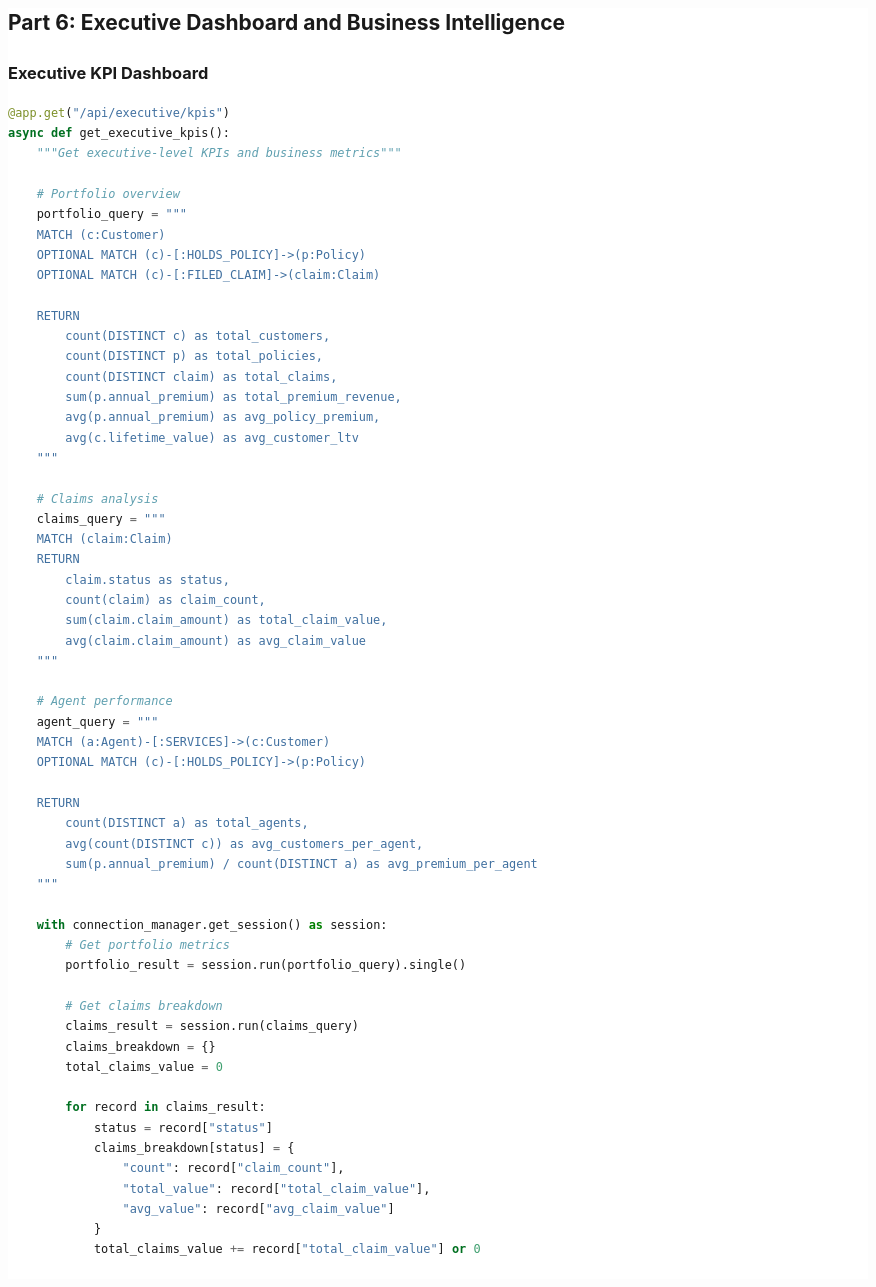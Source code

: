 
## Part 6: Executive Dashboard and Business Intelligence

### Executive KPI Dashboard
```python
@app.get("/api/executive/kpis")
async def get_executive_kpis():
    """Get executive-level KPIs and business metrics"""
    
    # Portfolio overview
    portfolio_query = """
    MATCH (c:Customer)
    OPTIONAL MATCH (c)-[:HOLDS_POLICY]->(p:Policy)
    OPTIONAL MATCH (c)-[:FILED_CLAIM]->(claim:Claim)
    
    RETURN 
        count(DISTINCT c) as total_customers,
        count(DISTINCT p) as total_policies,
        count(DISTINCT claim) as total_claims,
        sum(p.annual_premium) as total_premium_revenue,
        avg(p.annual_premium) as avg_policy_premium,
        avg(c.lifetime_value) as avg_customer_ltv
    """
    
    # Claims analysis
    claims_query = """
    MATCH (claim:Claim)
    RETURN 
        claim.status as status,
        count(claim) as claim_count,
        sum(claim.claim_amount) as total_claim_value,
        avg(claim.claim_amount) as avg_claim_value
    """
    
    # Agent performance
    agent_query = """
    MATCH (a:Agent)-[:SERVICES]->(c:Customer)
    OPTIONAL MATCH (c)-[:HOLDS_POLICY]->(p:Policy)
    
    RETURN 
        count(DISTINCT a) as total_agents,
        avg(count(DISTINCT c)) as avg_customers_per_agent,
        sum(p.annual_premium) / count(DISTINCT a) as avg_premium_per_agent
    """
    
    with connection_manager.get_session() as session:
        # Get portfolio metrics
        portfolio_result = session.run(portfolio_query).single()
        
        # Get claims breakdown
        claims_result = session.run(claims_query)
        claims_breakdown = {}
        total_claims_value = 0
        
        for record in claims_result:
            status = record["status"]
            claims_breakdown[status] = {
                "count": record["claim_count"],
                "total_value": record["total_claim_value"],
                "avg_value": record["avg_claim_value"]
            }
            total_claims_value += record["total_claim_value"] or 0
        
```